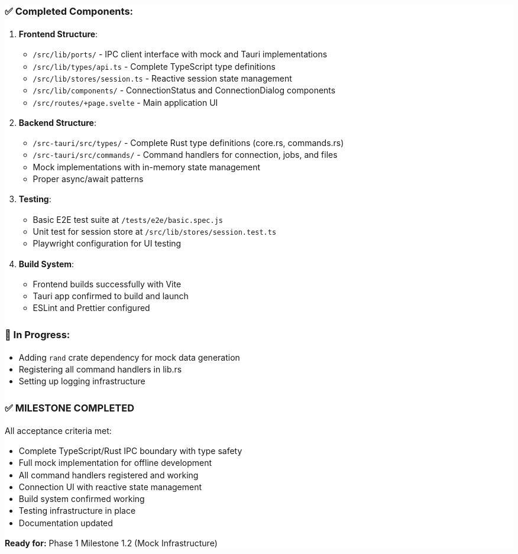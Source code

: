 ### ✅ Completed Components:
1. **Frontend Structure**:
   - `/src/lib/ports/` - IPC client interface with mock and Tauri implementations
   - `/src/lib/types/api.ts` - Complete TypeScript type definitions
   - `/src/lib/stores/session.ts` - Reactive session state management
   - `/src/lib/components/` - ConnectionStatus and ConnectionDialog components
   - `/src/routes/+page.svelte` - Main application UI

2. **Backend Structure**:
   - `/src-tauri/src/types/` - Complete Rust type definitions (core.rs, commands.rs)
   - `/src-tauri/src/commands/` - Command handlers for connection, jobs, and files
   - Mock implementations with in-memory state management
   - Proper async/await patterns

3. **Testing**:
   - Basic E2E test suite at `/tests/e2e/basic.spec.js`
   - Unit test for session store at `/src/lib/stores/session.test.ts`
   - Playwright configuration for UI testing

4. **Build System**:
   - Frontend builds successfully with Vite
   - Tauri app confirmed to build and launch
   - ESLint and Prettier configured

### 🔧 In Progress:
- Adding `rand` crate dependency for mock data generation
- Registering all command handlers in lib.rs
- Setting up logging infrastructure

### ✅ MILESTONE COMPLETED

All acceptance criteria met:
- Complete TypeScript/Rust IPC boundary with type safety
- Full mock implementation for offline development
- All command handlers registered and working
- Connection UI with reactive state management
- Build system confirmed working
- Testing infrastructure in place
- Documentation updated

**Ready for:** Phase 1 Milestone 1.2 (Mock Infrastructure)